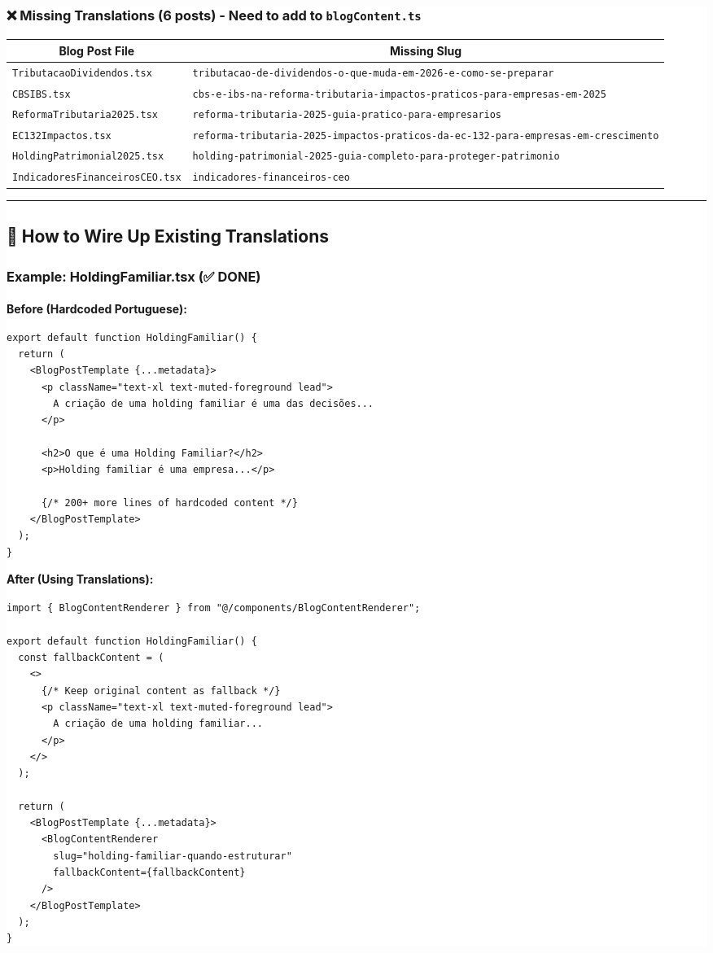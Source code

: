 ### ❌ **Missing Translations (6 posts)** - Need to add to `blogContent.ts`

| Blog Post File | Missing Slug |
|----------------|--------------|
| `TributacaoDividendos.tsx` | `tributacao-de-dividendos-o-que-muda-em-2026-e-como-se-preparar` |
| `CBSIBS.tsx` | `cbs-e-ibs-na-reforma-tributaria-impactos-praticos-para-empresas-em-2025` |
| `ReformaTributaria2025.tsx` | `reforma-tributaria-2025-guia-pratico-para-empresarios` |
| `EC132Impactos.tsx` | `reforma-tributaria-2025-impactos-praticos-da-ec-132-para-empresas-em-crescimento` |
| `HoldingPatrimonial2025.tsx` | `holding-patrimonial-2025-guia-completo-para-proteger-patrimonio` |
| `IndicadoresFinanceirosCEO.tsx` | `indicadores-financeiros-ceo` |

---

## 🔧 How to Wire Up Existing Translations

### Example: HoldingFamiliar.tsx (✅ DONE)

**Before (Hardcoded Portuguese):**
```tsx
export default function HoldingFamiliar() {
  return (
    <BlogPostTemplate {...metadata}>
      <p className="text-xl text-muted-foreground lead">
        A criação de uma holding familiar é uma das decisões...
      </p>
      
      <h2>O que é uma Holding Familiar?</h2>
      <p>Holding familiar é uma empresa...</p>
      
      {/* 200+ more lines of hardcoded content */}
    </BlogPostTemplate>
  );
}
```

**After (Using Translations):**
```tsx
import { BlogContentRenderer } from "@/components/BlogContentRenderer";

export default function HoldingFamiliar() {
  const fallbackContent = (
    <>
      {/* Keep original content as fallback */}
      <p className="text-xl text-muted-foreground lead">
        A criação de uma holding familiar...
      </p>
    </>
  );

  return (
    <BlogPostTemplate {...metadata}>
      <BlogContentRenderer 
        slug="holding-familiar-quando-estruturar"
        fallbackContent={fallbackContent}
      />
    </BlogPostTemplate>
  );
}
```

